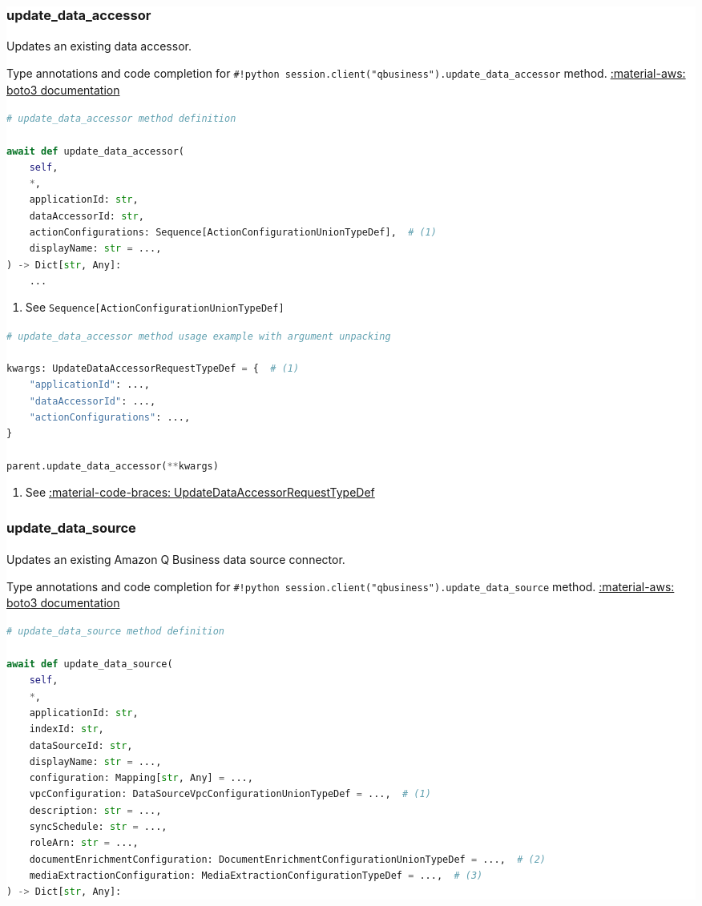 ### update\_data\_accessor

Updates an existing data accessor.

Type annotations and code completion for `#!python session.client("qbusiness").update_data_accessor` method.
[:material-aws: boto3 documentation](https://boto3.amazonaws.com/v1/documentation/api/latest/reference/services/qbusiness.html#QBusiness.Client)

```python
# update_data_accessor method definition

await def update_data_accessor(
    self,
    *,
    applicationId: str,
    dataAccessorId: str,
    actionConfigurations: Sequence[ActionConfigurationUnionTypeDef],  # (1)
    displayName: str = ...,
) -> Dict[str, Any]:
    ...
```

1. See `Sequence[ActionConfigurationUnionTypeDef]`


```python
# update_data_accessor method usage example with argument unpacking

kwargs: UpdateDataAccessorRequestTypeDef = {  # (1)
    "applicationId": ...,
    "dataAccessorId": ...,
    "actionConfigurations": ...,
}

parent.update_data_accessor(**kwargs)
```

1. See [:material-code-braces: UpdateDataAccessorRequestTypeDef](./type_defs.md#updatedataaccessorrequesttypedef)

### update\_data\_source

Updates an existing Amazon Q Business data source connector.

Type annotations and code completion for `#!python session.client("qbusiness").update_data_source` method.
[:material-aws: boto3 documentation](https://boto3.amazonaws.com/v1/documentation/api/latest/reference/services/qbusiness.html#QBusiness.Client)

```python
# update_data_source method definition

await def update_data_source(
    self,
    *,
    applicationId: str,
    indexId: str,
    dataSourceId: str,
    displayName: str = ...,
    configuration: Mapping[str, Any] = ...,
    vpcConfiguration: DataSourceVpcConfigurationUnionTypeDef = ...,  # (1)
    description: str = ...,
    syncSchedule: str = ...,
    roleArn: str = ...,
    documentEnrichmentConfiguration: DocumentEnrichmentConfigurationUnionTypeDef = ...,  # (2)
    mediaExtractionConfiguration: MediaExtractionConfigurationTypeDef = ...,  # (3)
) -> Dict[str, Any]:
```